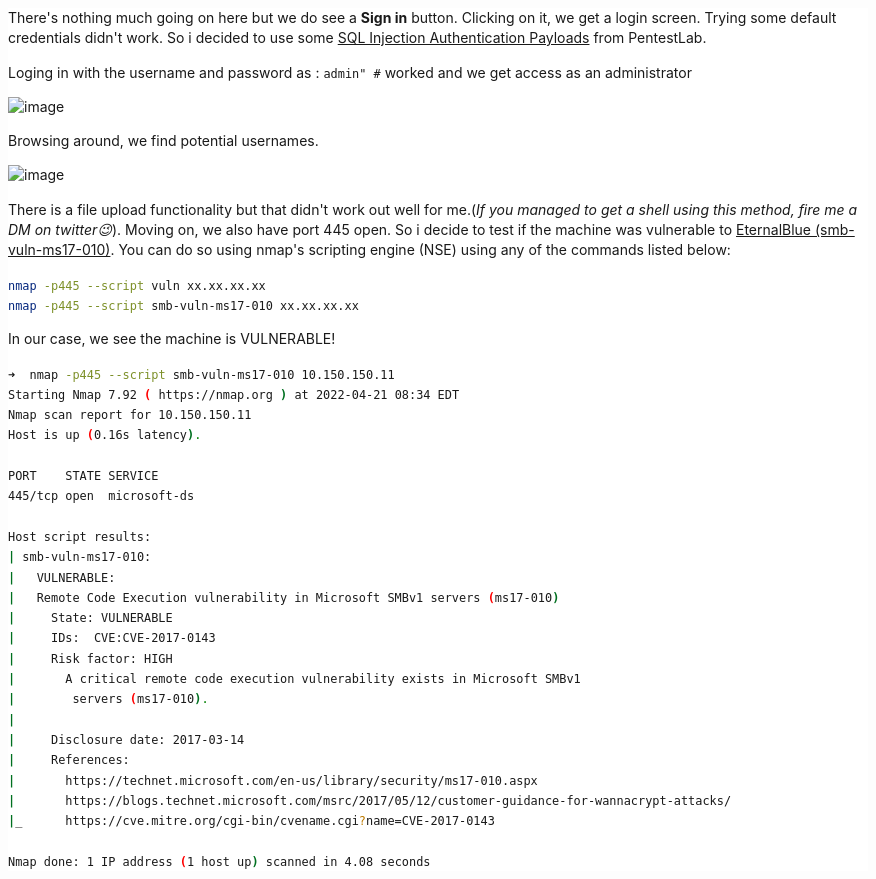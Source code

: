 There's nothing much going on here but we do see a **Sign in** button. Clicking on it, we get a login screen. Trying some default credentials didn't work. So i decided to use some [SQL Injection Authentication Payloads](https://pentestlab.blog/2012/12/24/sql-injection-authentication-bypass-cheat-sheet/) from PentestLab.

Loging in with the username and password as : `admin" #` worked and we get access as an administrator

![image](https://user-images.githubusercontent.com/58165365/164450992-d9845b56-6ce6-4020-89dd-3baaf32497a1.png)

Browsing around, we find potential usernames.

![image](https://user-images.githubusercontent.com/58165365/164451816-a5fa87c2-1c1e-4b44-a581-4db83b1fb7a1.png)

There is a file upload functionality but that didn't work out well for me.(_If you managed to get a shell using this method, fire me a DM on twitter😉_). Moving on, we also have port 445 open. So i decide to test if the machine was vulnerable to [EternalBlue (smb-vuln-ms17-010)](https://nmap.org/nsedoc/scripts/smb-vuln-ms17-010.html). You can do so using nmap's scripting engine (NSE) using any of the commands listed below:

```bash
nmap -p445 --script vuln xx.xx.xx.xx
nmap -p445 --script smb-vuln-ms17-010 xx.xx.xx.xx
```

In our case, we see the machine is VULNERABLE!

```bash
➜  nmap -p445 --script smb-vuln-ms17-010 10.150.150.11
Starting Nmap 7.92 ( https://nmap.org ) at 2022-04-21 08:34 EDT
Nmap scan report for 10.150.150.11
Host is up (0.16s latency).

PORT    STATE SERVICE
445/tcp open  microsoft-ds

Host script results:
| smb-vuln-ms17-010:
|   VULNERABLE:
|   Remote Code Execution vulnerability in Microsoft SMBv1 servers (ms17-010)
|     State: VULNERABLE
|     IDs:  CVE:CVE-2017-0143
|     Risk factor: HIGH
|       A critical remote code execution vulnerability exists in Microsoft SMBv1
|        servers (ms17-010).
|
|     Disclosure date: 2017-03-14
|     References:
|       https://technet.microsoft.com/en-us/library/security/ms17-010.aspx
|       https://blogs.technet.microsoft.com/msrc/2017/05/12/customer-guidance-for-wannacrypt-attacks/
|_      https://cve.mitre.org/cgi-bin/cvename.cgi?name=CVE-2017-0143

Nmap done: 1 IP address (1 host up) scanned in 4.08 seconds
```

